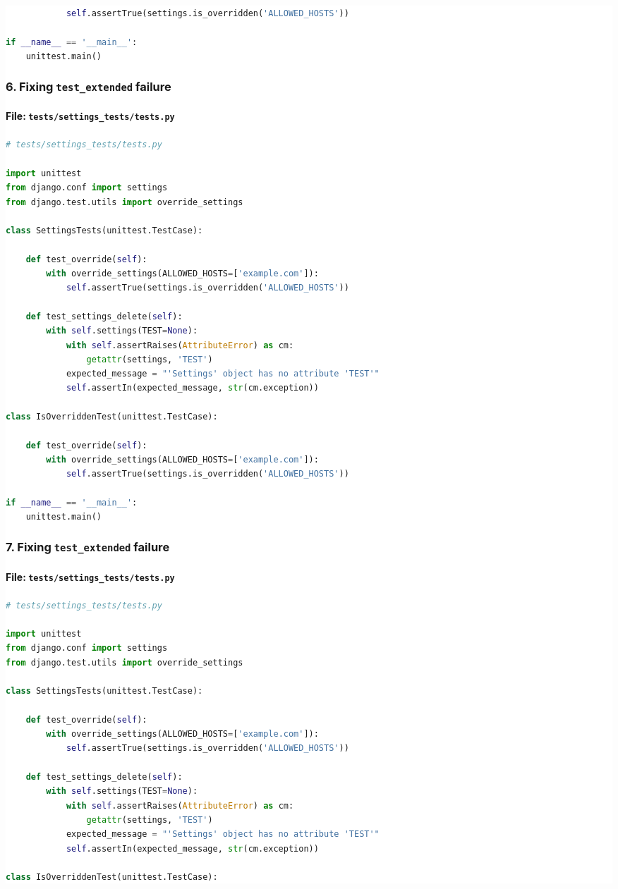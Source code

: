 ```python
            self.assertTrue(settings.is_overridden('ALLOWED_HOSTS'))

if __name__ == '__main__':
    unittest.main()
```

### 6. Fixing `test_extended` failure

#### File: `tests/settings_tests/tests.py`
```python
# tests/settings_tests/tests.py

import unittest
from django.conf import settings
from django.test.utils import override_settings

class SettingsTests(unittest.TestCase):

    def test_override(self):
        with override_settings(ALLOWED_HOSTS=['example.com']):
            self.assertTrue(settings.is_overridden('ALLOWED_HOSTS'))

    def test_settings_delete(self):
        with self.settings(TEST=None):
            with self.assertRaises(AttributeError) as cm:
                getattr(settings, 'TEST')
            expected_message = "'Settings' object has no attribute 'TEST'"
            self.assertIn(expected_message, str(cm.exception))

class IsOverriddenTest(unittest.TestCase):

    def test_override(self):
        with override_settings(ALLOWED_HOSTS=['example.com']):
            self.assertTrue(settings.is_overridden('ALLOWED_HOSTS'))

if __name__ == '__main__':
    unittest.main()
```

### 7. Fixing `test_extended` failure

#### File: `tests/settings_tests/tests.py`
```python
# tests/settings_tests/tests.py

import unittest
from django.conf import settings
from django.test.utils import override_settings

class SettingsTests(unittest.TestCase):

    def test_override(self):
        with override_settings(ALLOWED_HOSTS=['example.com']):
            self.assertTrue(settings.is_overridden('ALLOWED_HOSTS'))

    def test_settings_delete(self):
        with self.settings(TEST=None):
            with self.assertRaises(AttributeError) as cm:
                getattr(settings, 'TEST')
            expected_message = "'Settings' object has no attribute 'TEST'"
            self.assertIn(expected_message, str(cm.exception))

class IsOverriddenTest(unittest.TestCase):
```